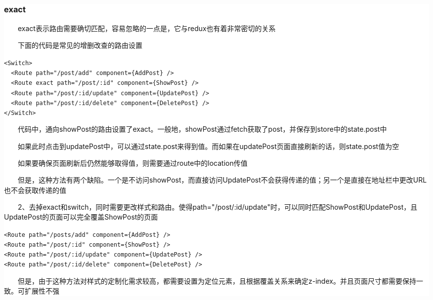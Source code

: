 ### exact

&emsp;&emsp;exact表示路由需要确切匹配，容易忽略的一点是，它与redux也有着非常密切的关系

&emsp;&emsp;下面的代码是常见的增删改查的路由设置

```
<Switch>
  <Route path="/post/add" component={AddPost} />  
  <Route exact path="/post/:id" component={ShowPost} />        
  <Route path="/post/:id/update" component={UpdatePost} />
  <Route path="/post/:id/delete" component={DeletePost} />
</Switch>
```
&emsp;&emsp;代码中，通向showPost的路由设置了exact。一般地，showPost通过fetch获取了post，并保存到store中的state.post中

&emsp;&emsp;如果此时点击到updatePost中，可以通过state.post来得到值。而如果在updatePost页面直接刷新的话，则state.post值为空

&emsp;&emsp;如果要确保页面刷新后仍然能够取得值，则需要通过route中的location传值

&emsp;&emsp;但是，这种方法有两个缺陷。一个是不访问showPost，而直接访问UpdatePost不会获得传递的值；另一个是直接在地址栏中更改URL也不会获取传递的值

&emsp;&emsp;2、去掉exact和switch，同时需要更改样式和路由。使得path="/post/:id/update"时，可以同时匹配ShowPost和UpdatePost，且UpdatePost的页面可以完全覆盖ShowPost的页面
```
<Route path="/posts/add" component={AddPost} />  
<Route path="/post/:id" component={ShowPost} />        
<Route path="/post/:id/update" component={UpdatePost} />
<Route path="/post/:id/delete" component={DeletePost} />
```
&emsp;&emsp;但是，由于这种方法对样式的定制化需求较高，都需要设置为定位元素，且根据覆盖关系来确定z-index。并且页面尺寸都需要保持一致。可扩展性不强